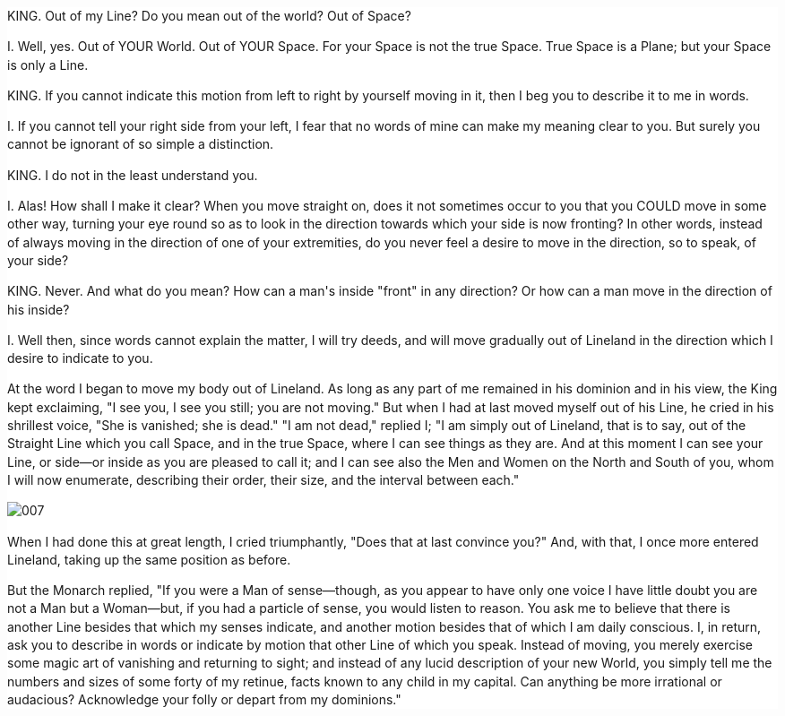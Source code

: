 KING. Out of my Line? Do you mean out of the world? Out of Space?

I. Well, yes. Out of YOUR World. Out of YOUR Space. For your Space is not the true Space. True Space is a Plane; but
your Space is only a Line.

KING. If you cannot indicate this motion from left to right by yourself moving in it, then I beg you to describe it to
me in words.

I. If you cannot tell your right side from your left, I fear that no words of mine can make my meaning clear to you. But
surely you cannot be ignorant of so simple a distinction.

KING. I do not in the least understand you.

I. Alas! How shall I make it clear? When you move straight on, does it not sometimes occur to you that you COULD move in
some other way, turning your eye round so as to look in the direction towards which your side is now fronting? In other
words, instead of always moving in the direction of one of your extremities, do you never feel a desire to move in the
direction, so to speak, of your side?

KING. Never. And what do you mean? How can a man's inside "front" in any direction? Or how can a man move in the
direction of his inside?

I. Well then, since words cannot explain the matter, I will try deeds, and will move gradually out of Lineland in the
direction which I desire to indicate to you.

At the word I began to move my body out of Lineland. As long as any part of me remained in his dominion and in his view,
the King kept exclaiming, "I see you, I see you still; you are not moving." But when I had at last moved myself out of
his Line, he cried in his shrillest voice, "She is vanished; she is dead." "I am not dead," replied I; "I am simply out
of Lineland, that is to say, out of the Straight Line which you call Space, and in the true Space, where I can see
things as they are. And at this moment I can see your Line, or side—or inside as you are pleased to call it; and I can
see also the Men and Women on the North and South of you, whom I will now enumerate, describing their order, their size,
and the interval between each."

![007](images/ill_007.png)

When I had done this at great length, I cried triumphantly, "Does that at last convince you?" And, with that, I once
more entered Lineland, taking up the same position as before.

But the Monarch replied, "If you were a Man of sense—though, as you appear to have only one voice I have little doubt
you are not a Man but a Woman—but, if you had a particle of sense, you would listen to reason. You ask me to believe
that there is another Line besides that which my senses indicate, and another motion besides that of which I am daily
conscious. I, in return, ask you to describe in words or indicate by motion that other Line of which you speak. Instead
of moving, you merely exercise some magic art of vanishing and returning to sight; and instead of any lucid description
of your new World, you simply tell me the numbers and sizes of some forty of my retinue, facts known to any child in my
capital. Can anything be more irrational or audacious? Acknowledge your folly or depart from my dominions."
